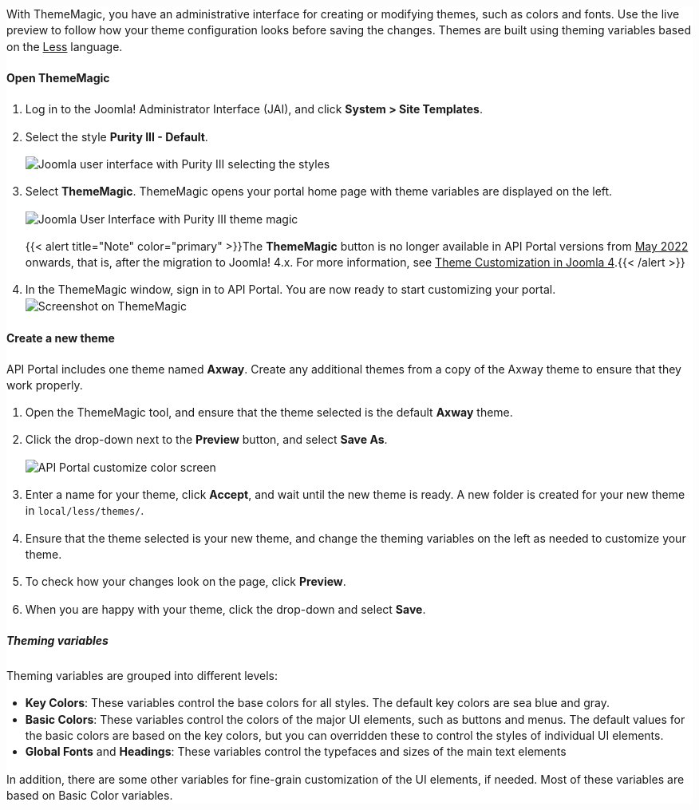 With ThemeMagic, you have an administrative interface for creating or modifying themes, such as colors and fonts. Use the live preview to follow how your theme configuration looks before saving the changes. Themes are built using theming variables based on the [Less](https://lesscss.org/) language.

#### Open ThemeMagic

1. Log in to the Joomla! Administrator Interface (JAI), and click **System > Site Templates**.
2. Select the style **Purity III - Default**.

    ![Joomla user interface with Purity III selecting the styles](/Images/APIPortal/JoomlaThemeMagicStyles_j4.png)

3. Select **ThemeMagic**. ThemeMagic opens your portal home page with theme variables are displayed on the left.

    ![Joomla User Interface with Purity III theme magic](/Images/APIPortal/joomlathememagic.png)

    {{< alert title="Note" color="primary" >}}The **ThemeMagic** button is no longer available in API Portal versions from [May 2022](/docs/apim_relnotes/20220530_apip_relnotes/) onwards, that is, after the migration to Joomla! 4.x. For more information, see [Theme Customization in Joomla 4](#theme-customization-in-joomla-4).{{< /alert >}}

4. In the ThemeMagic window, sign in to API Portal. You are now ready to start customizing your portal. ![Screenshot on ThemeMagic](/Images/APIPortal/JoomlaThemeMagiconAPIPortal.png)

#### Create a new theme

API Portal includes one theme named **Axway**. Create any additional themes from a copy of the Axway theme to ensure that they work properly.

1. Open the ThemeMagic tool, and ensure that the theme selected is the default **Axway** theme.
2. Click the drop-down next to the **Preview** button, and select **Save As**.

    ![API Portal customize color screen](/Images/APIPortal/portal_customize.png)

3. Enter a name for your theme, click **Accept**, and wait until the new theme is ready. A new folder is created for your new theme in `local/less/themes/`.
4. Ensure that the theme selected is your new theme, and change the theming variables on the left as needed to customize your theme.
5. To check how your changes look on the page, click **Preview**.
6. When you are happy with your theme, click the drop-down and select **Save**.

##### Theming variables

Theming variables are grouped into different levels:

* **Key Colors**: These variables control the base colors for all styles. The default key colors are sea blue and gray.
* **Basic Colors**: These variables control the colors of the major UI elements, such as buttons and menus. The default values for the basic colors are based on the key colors, but you can overridden these to control the styles of individual UI elements.
* **Global Fonts** and **Headings**: These variables control the typefaces and sizes of the main text elements

In addition, there are some other variables for fine-grain customization of the UI elements, if needed. Most of these variables are based on Basic Color variables.

